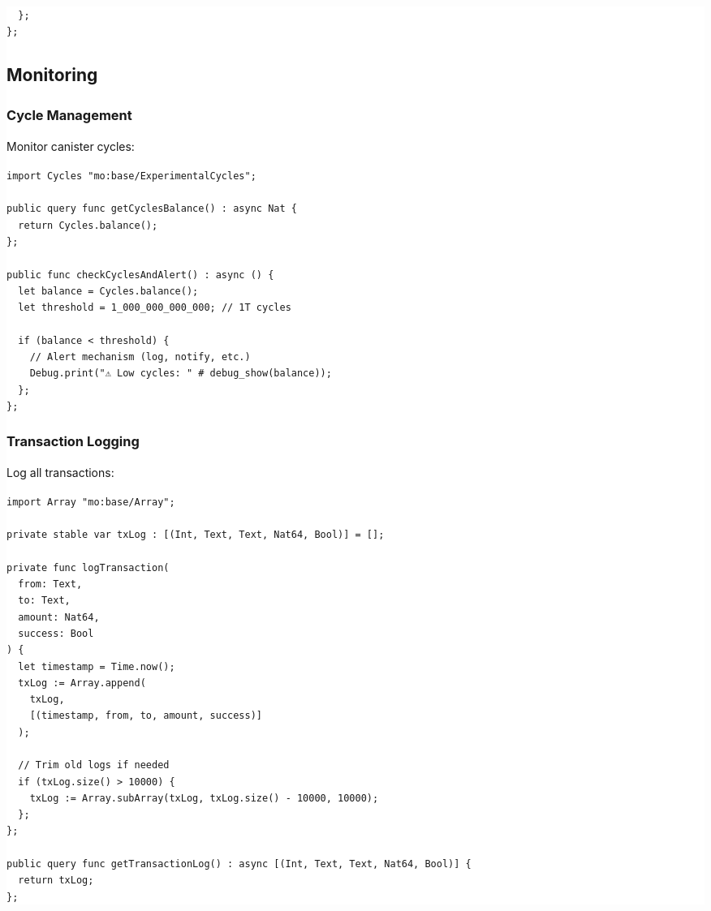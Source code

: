 ```motoko
  };
};
```

## Monitoring

### Cycle Management

Monitor canister cycles:

```motoko
import Cycles "mo:base/ExperimentalCycles";

public query func getCyclesBalance() : async Nat {
  return Cycles.balance();
};

public func checkCyclesAndAlert() : async () {
  let balance = Cycles.balance();
  let threshold = 1_000_000_000_000; // 1T cycles

  if (balance < threshold) {
    // Alert mechanism (log, notify, etc.)
    Debug.print("⚠️ Low cycles: " # debug_show(balance));
  };
};
```

### Transaction Logging

Log all transactions:

```motoko
import Array "mo:base/Array";

private stable var txLog : [(Int, Text, Text, Nat64, Bool)] = [];

private func logTransaction(
  from: Text,
  to: Text,
  amount: Nat64,
  success: Bool
) {
  let timestamp = Time.now();
  txLog := Array.append(
    txLog,
    [(timestamp, from, to, amount, success)]
  );

  // Trim old logs if needed
  if (txLog.size() > 10000) {
    txLog := Array.subArray(txLog, txLog.size() - 10000, 10000);
  };
};

public query func getTransactionLog() : async [(Int, Text, Text, Nat64, Bool)] {
  return txLog;
};
```
